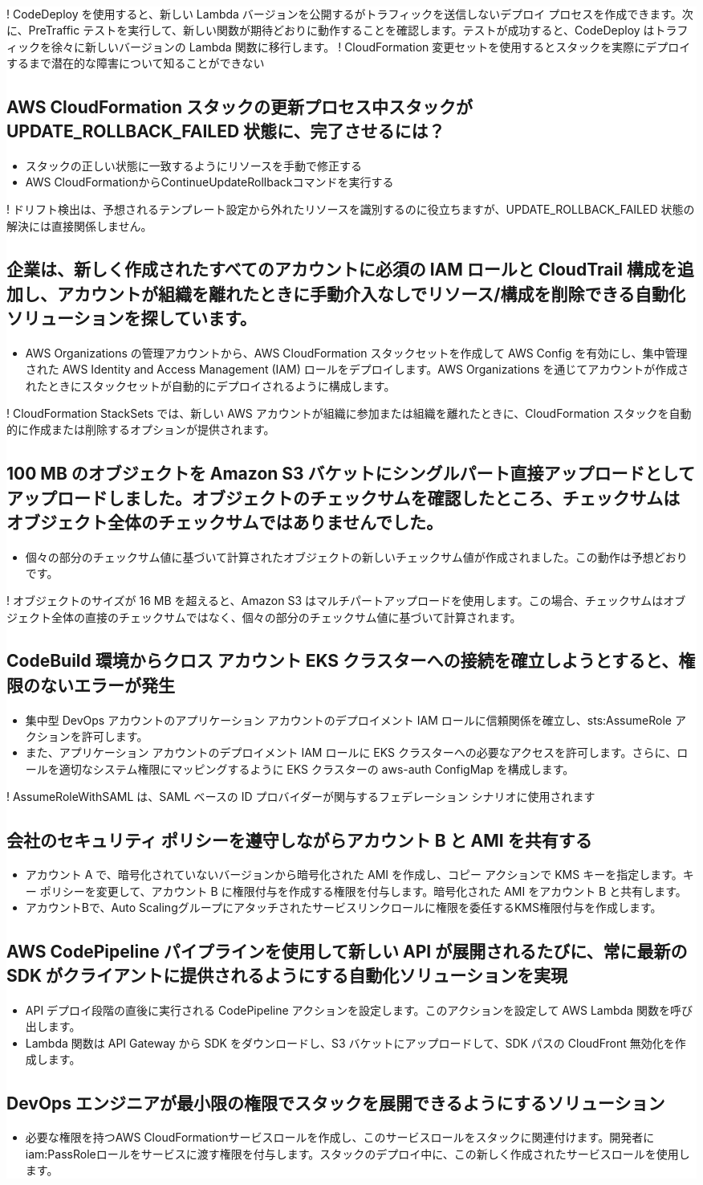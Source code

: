 ! CodeDeploy を使用すると、新しい Lambda バージョンを公開するがトラフィックを送信しないデプロイ プロセスを作成できます。次に、PreTraffic テストを実行して、新しい関数が期待どおりに動作することを確認します。テストが成功すると、CodeDeploy はトラフィックを徐々に新しいバージョンの Lambda 関数に移行します。
! CloudFormation 変更セットを使用するとスタックを実際にデプロイするまで潜在的な障害について知ることができない

## AWS CloudFormation スタックの更新プロセス中スタックが UPDATE_ROLLBACK_FAILED 状態に、完了させるには？
- スタックの正しい状態に一致するようにリソースを手動で修正する
- AWS CloudFormationからContinueUpdateRollbackコマンドを実行する

! ドリフト検出は、予想されるテンプレート設定から外れたリソースを識別するのに役立ちますが、UPDATE_ROLLBACK_FAILED 状態の解決には直接関係しません。

## 企業は、新しく作成されたすべてのアカウントに必須の IAM ロールと CloudTrail 構成を追加し、アカウントが組織を離れたときに手動介入なしでリソース/構成を削除できる自動化ソリューションを探しています。
- AWS Organizations の管理アカウントから、AWS CloudFormation スタックセットを作成して AWS Config を有効にし、集中管理された AWS Identity and Access Management (IAM) ロールをデプロイします。AWS Organizations を通じてアカウントが作成されたときにスタックセットが自動的にデプロイされるように構成します。

! CloudFormation StackSets では、新しい AWS アカウントが組織に参加または組織を離れたときに、CloudFormation スタックを自動的に作成または削除するオプションが提供されます。

## 100 MB のオブジェクトを Amazon S3 バケットにシングルパート直接アップロードとしてアップロードしました。オブジェクトのチェックサムを確認したところ、チェックサムはオブジェクト全体のチェックサムではありませんでした。
- 個々の部分のチェックサム値に基づいて計算されたオブジェクトの新しいチェックサム値が作成されました。この動作は予想どおりです。

! オブジェクトのサイズが 16 MB を超えると、Amazon S3 はマルチパートアップロードを使用します。この場合、チェックサムはオブジェクト全体の直接のチェックサムではなく、個々の部分のチェックサム値に基づいて計算されます。

## CodeBuild 環境からクロス アカウント EKS クラスターへの接続を確立しようとすると、権限のないエラーが発生
- 集中型 DevOps アカウントのアプリケーション アカウントのデプロイメント IAM ロールに信頼関係を確立し、sts:AssumeRole アクションを許可します。
- また、アプリケーション アカウントのデプロイメント IAM ロールに EKS クラスターへの必要なアクセスを許可します。さらに、ロールを適切なシステム権限にマッピングするように EKS クラスターの aws-auth ConfigMap を構成します。

! AssumeRoleWithSAML は、SAML ベースの ID プロバイダーが関与するフェデレーション シナリオに使用されます

## 会社のセキュリティ ポリシーを遵守しながらアカウント B と AMI を共有する
- アカウント A で、暗号化されていないバージョンから暗号化された AMI を作成し、コピー アクションで KMS キーを指定します。キー ポリシーを変更して、アカウント B に権限付与を作成する権限を付与します。暗号化された AMI をアカウント B と共有します。
- アカウントBで、Auto Scalingグループにアタッチされたサービスリンクロールに権限を委任するKMS権限付与を作成します。

## AWS CodePipeline パイプラインを使用して新しい API が展開されるたびに、常に最新の SDK がクライアントに提供されるようにする自動化ソリューションを実現
- API デプロイ段階の直後に実行される CodePipeline アクションを設定します。このアクションを設定して AWS Lambda 関数を呼び出します。
- Lambda 関数は API Gateway から SDK をダウンロードし、S3 バケットにアップロードして、SDK パスの CloudFront 無効化を作成します。

## DevOps エンジニアが最小限の権限でスタックを展開できるようにするソリューション
- 必要な権限を持つAWS CloudFormationサービスロールを作成し、このサービスロールをスタックに関連付けます。開発者にiam:PassRoleロールをサービスに渡す権限を付与します。スタックのデプロイ中に、この新しく作成されたサービスロールを使用します。

